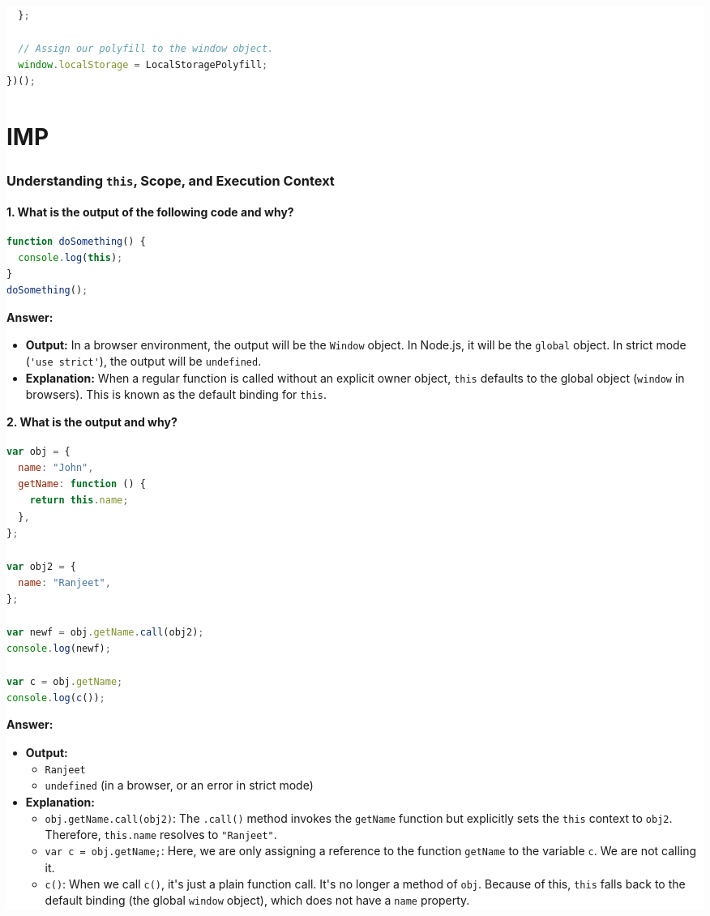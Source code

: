 ```javascript
  };

  // Assign our polyfill to the window object.
  window.localStorage = LocalStoragePolyfill;
})();
```




# IMP 
### Understanding `this`, Scope, and Execution Context

**1. What is the output of the following code and why?**

```javascript
function doSomething() {
  console.log(this);
}
doSomething();
```

**Answer:**

- **Output:** In a browser environment, the output will be the `Window` object. In Node.js, it will be the `global` object. In strict mode (`'use strict'`), the output will be `undefined`.
- **Explanation:** When a regular function is called without an explicit owner object, `this` defaults to the global object (`window` in browsers). This is known as the default binding for `this`.

**2. What is the output and why?**

```javascript
var obj = {
  name: "John",
  getName: function () {
    return this.name;
  },
};

var obj2 = {
  name: "Ranjeet",
};

var newf = obj.getName.call(obj2);
console.log(newf);

var c = obj.getName;
console.log(c());
```

**Answer:**

- **Output:**
  - `Ranjeet`
  - `undefined` (in a browser, or an error in strict mode)
- **Explanation:**
  - `obj.getName.call(obj2)`: The `.call()` method invokes the `getName` function but explicitly sets the `this` context to `obj2`. Therefore, `this.name` resolves to `"Ranjeet"`.
  - `var c = obj.getName;`: Here, we are only assigning a reference to the function `getName` to the variable `c`. We are not calling it.
  - `c()`: When we call `c()`, it's just a plain function call. It's no longer a method of `obj`. Because of this, `this` falls back to the default binding (the global `window` object), which does not have a `name` property.
